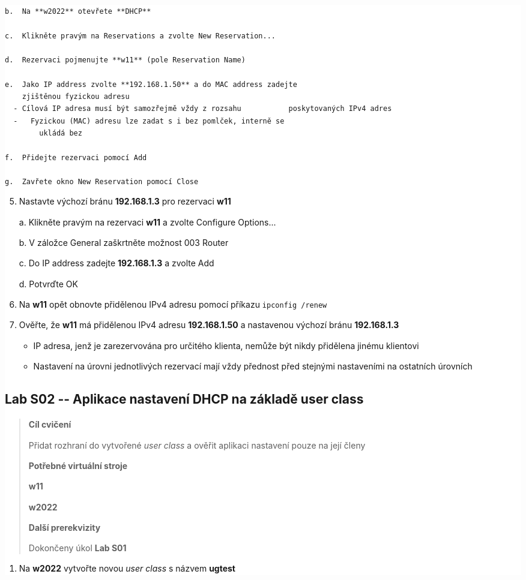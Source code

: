     b.  Na **w2022** otevřete **DHCP**

    c.  Klikněte pravým na Reservations a zvolte New Reservation...

    d.  Rezervaci pojmenujte **w11** (pole Reservation Name)

    e.  Jako IP address zvolte **192.168.1.50** a do MAC address zadejte
        zjištěnou fyzickou adresu
      - Cílová IP adresa musí být samozřejmě vždy z rozsahu           poskytovaných IPv4 adres
      -   Fyzickou (MAC) adresu lze zadat s i bez pomlček, interně se
            ukládá bez

    f.  Přidejte rezervaci pomocí Add

    g.  Zavřete okno New Reservation pomocí Close

5.  Nastavte výchozí bránu **192.168.1.3** pro rezervaci **w11**

    a.  Klikněte pravým na rezervaci **w11** a zvolte Configure
        Options...

    b.  V záložce General zaškrtněte možnost 003 Router

    c.  Do IP address zadejte **192.168.1.3** a zvolte Add

    d.  Potvrďte OK

6.  Na **w11** opět obnovte přidělenou IPv4 adresu pomocí příkazu
    `ipconfig /renew`

7.  Ověřte, že **w11** má přidělenou IPv4 adresu **192.168.1.50** a
    nastavenou výchozí bránu **192.168.1.3**

    -   IP adresa, jenž je zarezervována pro určitého klienta, nemůže
        být nikdy přidělena jinému klientovi

    -   Nastavení na úrovni jednotlivých rezervací mají vždy přednost
        před stejnými nastaveními na ostatních úrovních

## **Lab S02 -- Aplikace nastavení DHCP na základě user class**

> **Cíl cvičení**
>
> Přidat rozhraní do vytvořené *user class* a ověřit aplikaci nastavení
> pouze na její členy
>
> **Potřebné virtuální stroje**
>
> **w11**
>
> **w2022**
>
> **Další prerekvizity**
>
> Dokončeny úkol **Lab S01**

1. Na **w2022** vytvořte novou *user* *class* s názvem **ugtest**
